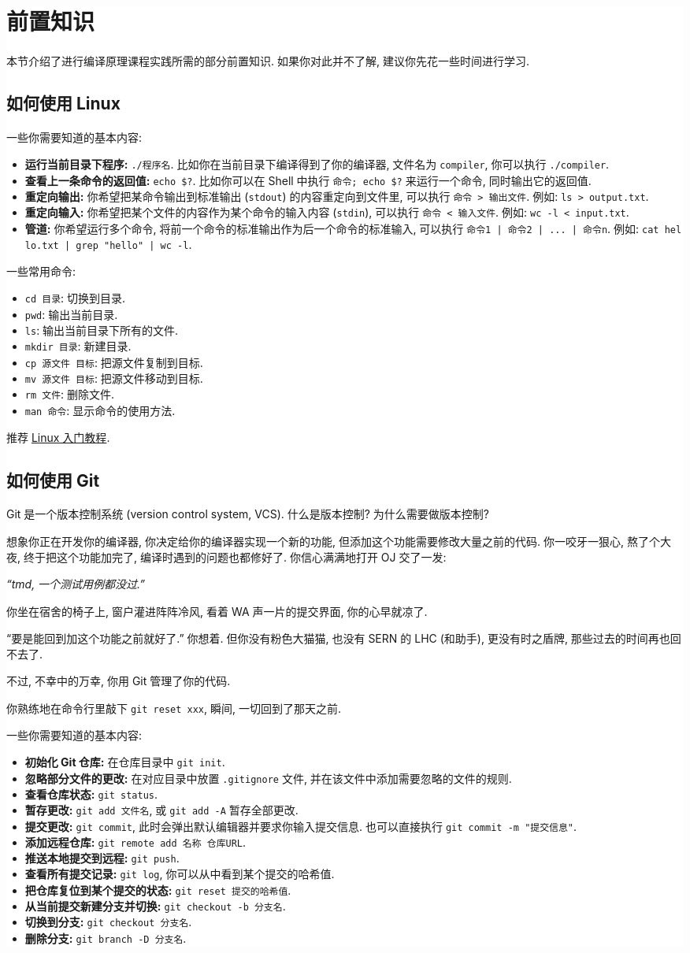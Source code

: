 # 前置知识

本节介绍了进行编译原理课程实践所需的部分前置知识. 如果你对此并不了解, 建议你先花一些时间进行学习.

## 如何使用 Linux

一些你需要知道的基本内容:

* **运行当前目录下程序:** `./程序名`. 比如你在当前目录下编译得到了你的编译器, 文件名为 `compiler`, 你可以执行 `./compiler`.
* **查看上一条命令的返回值:** `echo $?`. 比如你可以在 Shell 中执行 `命令; echo $?` 来运行一个命令, 同时输出它的返回值.
* **重定向输出:** 你希望把某命令输出到标准输出 (`stdout`) 的内容重定向到文件里, 可以执行 `命令 > 输出文件`. 例如: `ls > output.txt`.
* **重定向输入:** 你希望把某个文件的内容作为某个命令的输入内容 (`stdin`), 可以执行 `命令 < 输入文件`. 例如: `wc -l < input.txt`.
* **管道:** 你希望运行多个命令, 将前一个命令的标准输出作为后一个命令的标准输入, 可以执行 `命令1 | 命令2 | ... | 命令n`. 例如: `cat hello.txt | grep "hello" | wc -l`.

一些常用命令:

* `cd 目录`: 切换到目录.
* `pwd`: 输出当前目录.
* `ls`: 输出当前目录下所有的文件.
* `mkdir 目录`: 新建目录.
* `cp 源文件 目标`: 把源文件复制到目标.
* `mv 源文件 目标`: 把源文件移动到目标.
* `rm 文件`: 删除文件.
* `man 命令`: 显示命令的使用方法.

推荐 [Linux 入门教程](https://nju-projectn.github.io/ics-pa-gitbook/ics2021/linux.html).

## 如何使用 Git

Git 是一个版本控制系统 (version control system, VCS). 什么是版本控制? 为什么需要做版本控制?

想象你正在开发你的编译器, 你决定给你的编译器实现一个新的功能, 但添加这个功能需要修改大量之前的代码. 你一咬牙一狠心, 熬了个大夜, 终于把这个功能加完了, 编译时遇到的问题也都修好了. 你信心满满地打开 OJ 交了一发:

*“tmd, 一个测试用例都没过.”*

你坐在宿舍的椅子上, 窗户灌进阵阵冷风, 看着 WA 声一片的提交界面, 你的心早就凉了.

“要是能回到加这个功能之前就好了.” 你想着. 但你没有粉色大猫猫, 也没有 SERN 的 LHC (和助手), 更没有时之盾牌, 那些过去的时间再也回不去了.

不过, 不幸中的万幸, 你用 Git 管理了你的代码.

你熟练地在命令行里敲下 `git reset xxx`, 瞬间, 一切回到了那天之前.

一些你需要知道的基本内容:

* **初始化 Git 仓库:** 在仓库目录中 `git init`.
* **忽略部分文件的更改:** 在对应目录中放置 `.gitignore` 文件, 并在该文件中添加需要忽略的文件的规则.
* **查看仓库状态:** `git status`.
* **暂存更改:** `git add 文件名`, 或 `git add -A` 暂存全部更改.
* **提交更改:** `git commit`, 此时会弹出默认编辑器并要求你输入提交信息. 也可以直接执行 `git commit -m "提交信息"`.
* **添加远程仓库:** `git remote add 名称 仓库URL`.
* **推送本地提交到远程:** `git push`.
* **查看所有提交记录:** `git log`, 你可以从中看到某个提交的哈希值.
* **把仓库复位到某个提交的状态:** `git reset 提交的哈希值`.
* **从当前提交新建分支并切换:** `git checkout -b 分支名`.
* **切换到分支:** `git checkout 分支名`.
* **删除分支:** `git branch -D 分支名`.
